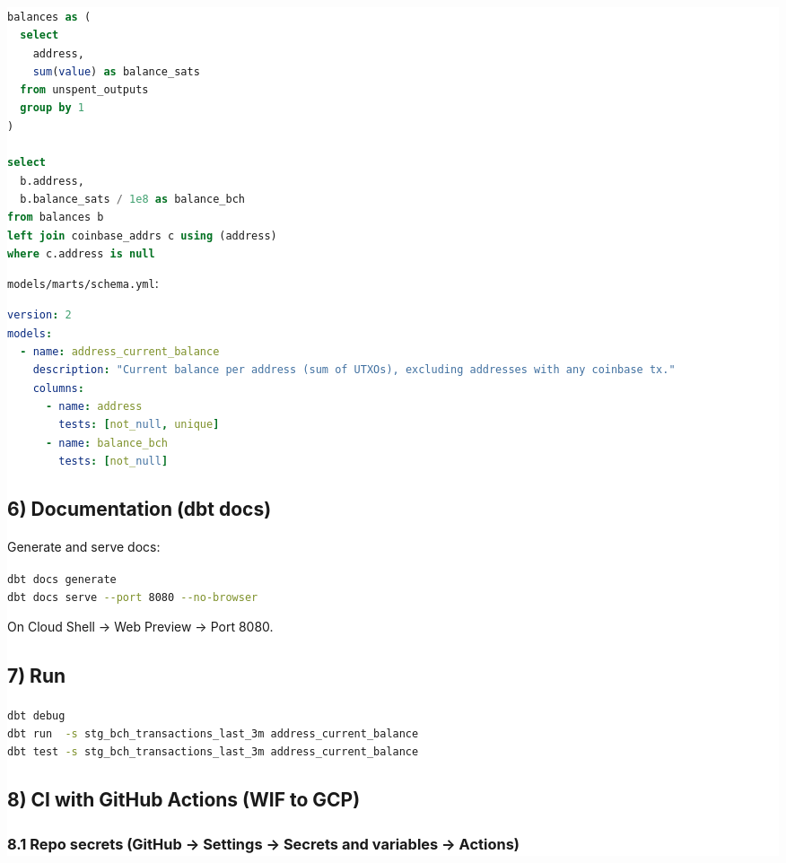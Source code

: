 ```sql
balances as (
  select
    address,
    sum(value) as balance_sats
  from unspent_outputs
  group by 1
)

select
  b.address,
  b.balance_sats / 1e8 as balance_bch
from balances b
left join coinbase_addrs c using (address)
where c.address is null

```

`models/marts/schema.yml`:
```yaml
version: 2
models:
  - name: address_current_balance
    description: "Current balance per address (sum of UTXOs), excluding addresses with any coinbase tx."
    columns:
      - name: address
        tests: [not_null, unique]
      - name: balance_bch
        tests: [not_null]

```


## 6) Documentation (dbt docs)
Generate and serve docs:
```bash
dbt docs generate
dbt docs serve --port 8080 --no-browser

```
On Cloud Shell → Web Preview → Port 8080.


## 7) Run
```bash
dbt debug
dbt run  -s stg_bch_transactions_last_3m address_current_balance
dbt test -s stg_bch_transactions_last_3m address_current_balance

```

## 8) CI with GitHub Actions (WIF to GCP)
### 8.1 Repo secrets (GitHub → Settings → Secrets and variables → Actions)
